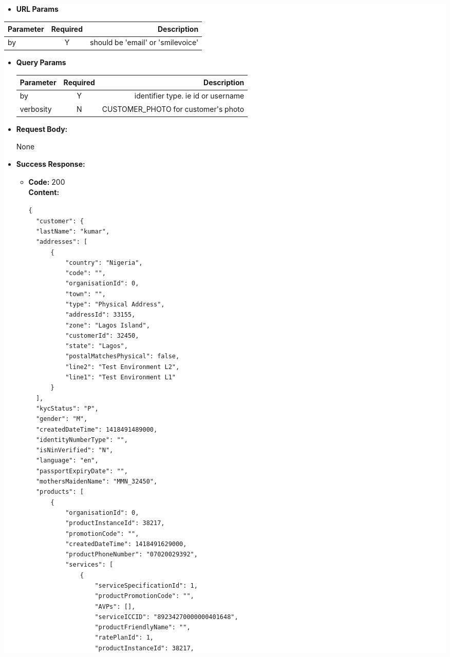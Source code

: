 *  **URL Params**

  | Parameter             | Required | Description                         |
  | --------------------- |:--------:| -----------------------------------:|
  | by                    | Y        | should be 'email' or 'smilevoice'   |
  
* **Query Params**

  | Parameter             | Required | Description                         |
  | --------------------- |:--------:| -----------------------------------:|
  | by                    | Y        | identifier type. ie id or username  |
  | verbosity             | N        | CUSTOMER_PHOTO for customer's photo |
  
* **Request Body:**

   None
   
* **Success Response:**

  * **Code:** 200 <br />
    **Content:** 
      ```
      {
        "customer": {
        "lastName": "kumar",
        "addresses": [
            {
                "country": "Nigeria",
                "code": "",
                "organisationId": 0,
                "town": "",
                "type": "Physical Address",
                "addressId": 33155,
                "zone": "Lagos Island",
                "customerId": 32450,
                "state": "Lagos",
                "postalMatchesPhysical": false,
                "line2": "Test Environment L2",
                "line1": "Test Environment L1"
            }
        ],
        "kycStatus": "P",
        "gender": "M",
        "createdDateTime": 1418491489000,
        "identityNumberType": "",
        "isNinVerified": "N",
        "language": "en",
        "passportExpiryDate": "",
        "mothersMaidenName": "MMN_32450",
        "products": [
            {
                "organisationId": 0,
                "productInstanceId": 38217,
                "promotionCode": "",
                "createdDateTime": 1418491629000,
                "productPhoneNumber": "07020029392",
                "services": [
                    {
                        "serviceSpecificationId": 1,
                        "productPromotionCode": "",
                        "AVPs": [],
                        "serviceICCID": "89234270000000401648",
                        "productFriendlyName": "",
                        "ratePlanId": 1,
                        "productInstanceId": 38217,